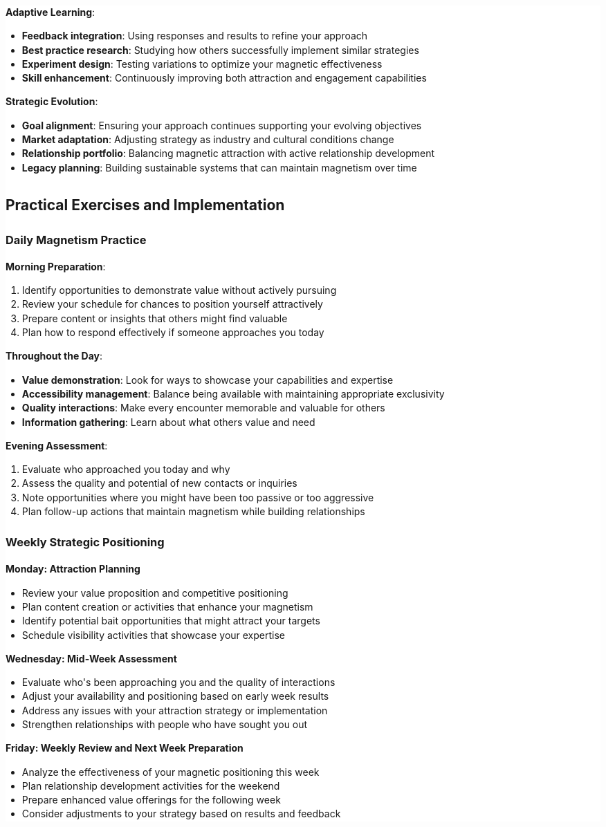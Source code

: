 **Adaptive Learning**:
- **Feedback integration**: Using responses and results to refine your approach
- **Best practice research**: Studying how others successfully implement similar strategies
- **Experiment design**: Testing variations to optimize your magnetic effectiveness
- **Skill enhancement**: Continuously improving both attraction and engagement capabilities

**Strategic Evolution**:
- **Goal alignment**: Ensuring your approach continues supporting your evolving objectives
- **Market adaptation**: Adjusting strategy as industry and cultural conditions change
- **Relationship portfolio**: Balancing magnetic attraction with active relationship development
- **Legacy planning**: Building sustainable systems that can maintain magnetism over time

## Practical Exercises and Implementation

### Daily Magnetism Practice

**Morning Preparation**:
1. Identify opportunities to demonstrate value without actively pursuing
2. Review your schedule for chances to position yourself attractively
3. Prepare content or insights that others might find valuable
4. Plan how to respond effectively if someone approaches you today

**Throughout the Day**:
- **Value demonstration**: Look for ways to showcase your capabilities and expertise
- **Accessibility management**: Balance being available with maintaining appropriate exclusivity
- **Quality interactions**: Make every encounter memorable and valuable for others
- **Information gathering**: Learn about what others value and need

**Evening Assessment**:
1. Evaluate who approached you today and why
2. Assess the quality and potential of new contacts or inquiries
3. Note opportunities where you might have been too passive or too aggressive
4. Plan follow-up actions that maintain magnetism while building relationships

### Weekly Strategic Positioning

**Monday: Attraction Planning**
- Review your value proposition and competitive positioning
- Plan content creation or activities that enhance your magnetism
- Identify potential bait opportunities that might attract your targets
- Schedule visibility activities that showcase your expertise

**Wednesday: Mid-Week Assessment**
- Evaluate who's been approaching you and the quality of interactions
- Adjust your availability and positioning based on early week results
- Address any issues with your attraction strategy or implementation
- Strengthen relationships with people who have sought you out

**Friday: Weekly Review and Next Week Preparation**
- Analyze the effectiveness of your magnetic positioning this week
- Plan relationship development activities for the weekend
- Prepare enhanced value offerings for the following week
- Consider adjustments to your strategy based on results and feedback
